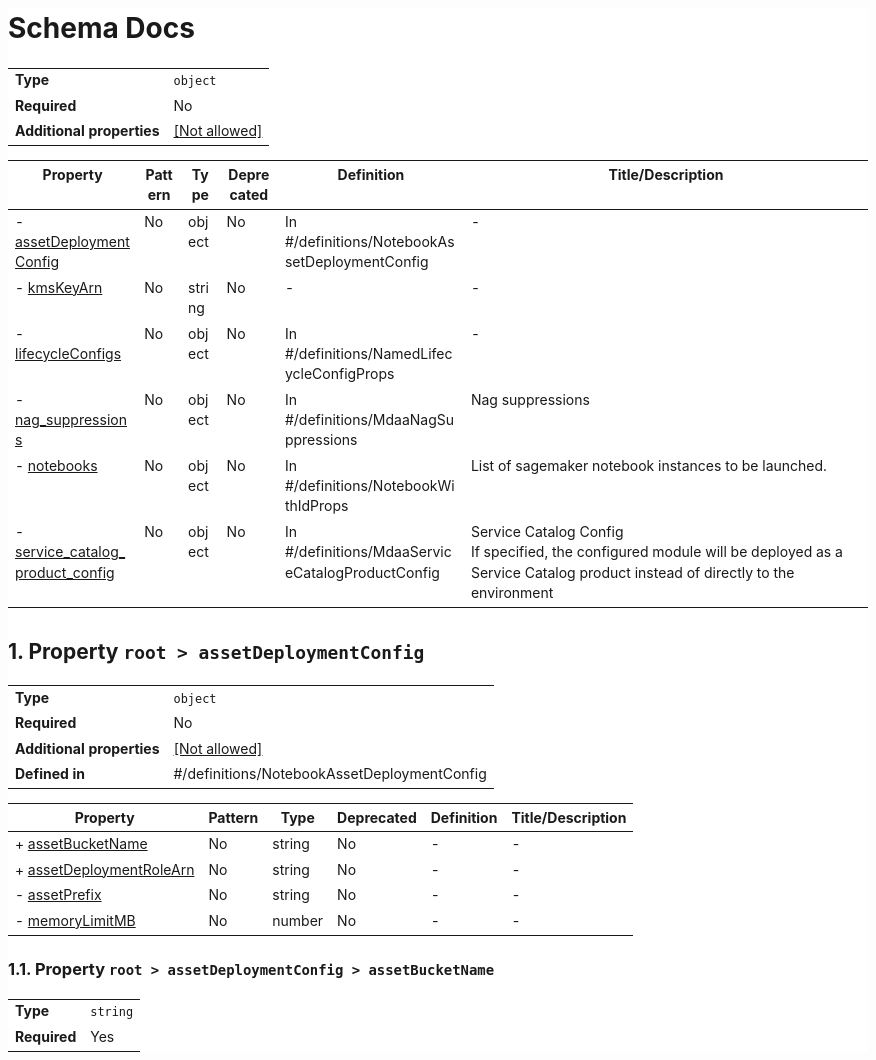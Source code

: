 # Schema Docs

|                           |                                                         |
| ------------------------- | ------------------------------------------------------- |
| **Type**                  | `object`                                                |
| **Required**              | No                                                      |
| **Additional properties** | [[Not allowed]](# "Additional Properties not allowed.") |

| Property                                                             | Pattern | Type   | Deprecated | Definition                                       | Title/Description                                                                                                                                    |
| -------------------------------------------------------------------- | ------- | ------ | ---------- | ------------------------------------------------ | ---------------------------------------------------------------------------------------------------------------------------------------------------- |
| - [assetDeploymentConfig](#assetDeploymentConfig )                   | No      | object | No         | In #/definitions/NotebookAssetDeploymentConfig   | -                                                                                                                                                    |
| - [kmsKeyArn](#kmsKeyArn )                                           | No      | string | No         | -                                                | -                                                                                                                                                    |
| - [lifecycleConfigs](#lifecycleConfigs )                             | No      | object | No         | In #/definitions/NamedLifecycleConfigProps       | -                                                                                                                                                    |
| - [nag_suppressions](#nag_suppressions )                             | No      | object | No         | In #/definitions/MdaaNagSuppressions             | Nag suppressions                                                                                                                                     |
| - [notebooks](#notebooks )                                           | No      | object | No         | In #/definitions/NotebookWithIdProps             | List of sagemaker notebook instances to be launched.                                                                                                 |
| - [service_catalog_product_config](#service_catalog_product_config ) | No      | object | No         | In #/definitions/MdaaServiceCatalogProductConfig | Service Catalog Config<br />If specified, the configured module will be deployed as a Service Catalog product instead of directly to the environment |

## <a name="assetDeploymentConfig"></a>1. Property `root > assetDeploymentConfig`

|                           |                                                         |
| ------------------------- | ------------------------------------------------------- |
| **Type**                  | `object`                                                |
| **Required**              | No                                                      |
| **Additional properties** | [[Not allowed]](# "Additional Properties not allowed.") |
| **Defined in**            | #/definitions/NotebookAssetDeploymentConfig             |

| Property                                                                   | Pattern | Type   | Deprecated | Definition | Title/Description |
| -------------------------------------------------------------------------- | ------- | ------ | ---------- | ---------- | ----------------- |
| + [assetBucketName](#assetDeploymentConfig_assetBucketName )               | No      | string | No         | -          | -                 |
| + [assetDeploymentRoleArn](#assetDeploymentConfig_assetDeploymentRoleArn ) | No      | string | No         | -          | -                 |
| - [assetPrefix](#assetDeploymentConfig_assetPrefix )                       | No      | string | No         | -          | -                 |
| - [memoryLimitMB](#assetDeploymentConfig_memoryLimitMB )                   | No      | number | No         | -          | -                 |

### <a name="assetDeploymentConfig_assetBucketName"></a>1.1. Property `root > assetDeploymentConfig > assetBucketName`

|              |          |
| ------------ | -------- |
| **Type**     | `string` |
| **Required** | Yes      |
